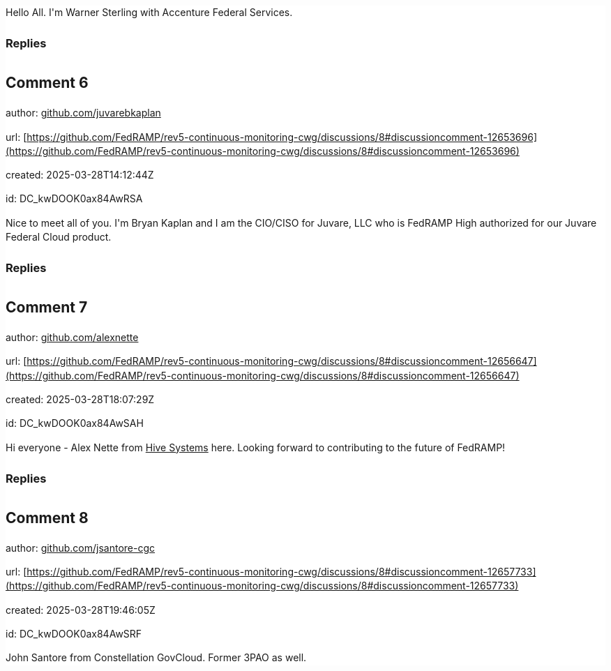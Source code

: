 Hello All.  I'm Warner Sterling with Accenture Federal Services.

### Replies



## Comment 6

author: [github.com/juvarebkaplan](https://github.com/juvarebkaplan)

url: [https://github.com/FedRAMP/rev5-continuous-monitoring-cwg/discussions/8#discussioncomment-12653696](https://github.com/FedRAMP/rev5-continuous-monitoring-cwg/discussions/8#discussioncomment-12653696)

created: 2025-03-28T14:12:44Z

id: DC_kwDOOK0ax84AwRSA

Nice to meet all of you. I'm Bryan Kaplan and I am the CIO/CISO for Juvare, LLC who is FedRAMP High authorized for our Juvare Federal Cloud product.

### Replies



## Comment 7

author: [github.com/alexnette](https://github.com/alexnette)

url: [https://github.com/FedRAMP/rev5-continuous-monitoring-cwg/discussions/8#discussioncomment-12656647](https://github.com/FedRAMP/rev5-continuous-monitoring-cwg/discussions/8#discussioncomment-12656647)

created: 2025-03-28T18:07:29Z

id: DC_kwDOOK0ax84AwSAH

Hi everyone - Alex Nette from [Hive Systems](www.hivesystems.com) here. Looking forward to contributing to the future of FedRAMP!

### Replies



## Comment 8

author: [github.com/jsantore-cgc](https://github.com/jsantore-cgc)

url: [https://github.com/FedRAMP/rev5-continuous-monitoring-cwg/discussions/8#discussioncomment-12657733](https://github.com/FedRAMP/rev5-continuous-monitoring-cwg/discussions/8#discussioncomment-12657733)

created: 2025-03-28T19:46:05Z

id: DC_kwDOOK0ax84AwSRF

John Santore from Constellation GovCloud.  Former 3PAO as well.
